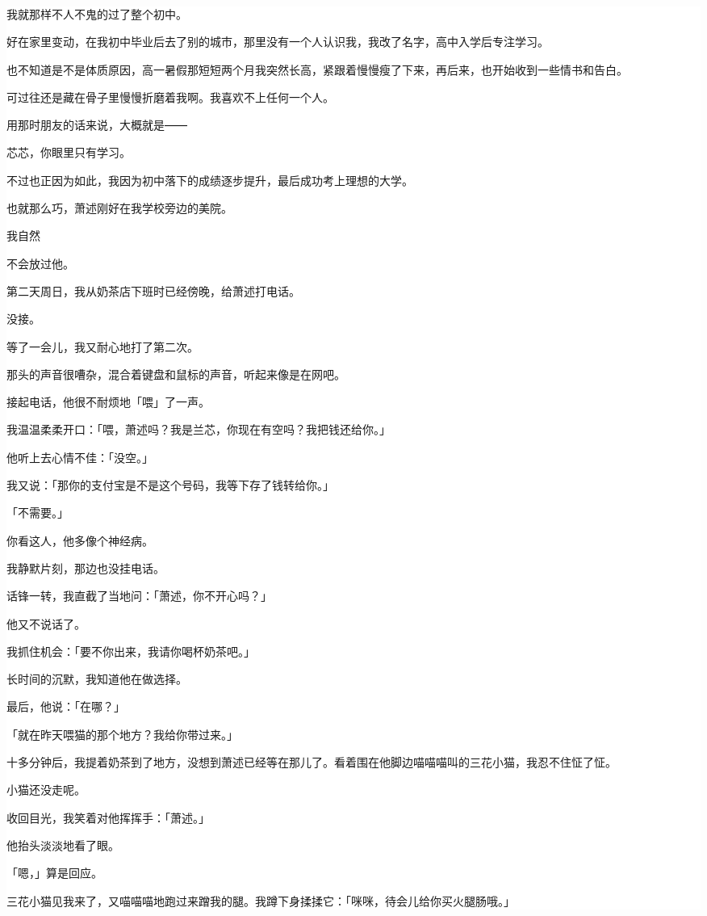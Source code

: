 我就那样不人不鬼的过了整个初中。

好在家里变动，在我初中毕业后去了别的城市，那里没有一个人认识我，我改了名字，高中入学后专注学习。

也不知道是不是体质原因，高一暑假那短短两个月我突然长高，紧跟着慢慢瘦了下来，再后来，也开始收到一些情书和告白。

可过往还是藏在骨子里慢慢折磨着我啊。我喜欢不上任何一个人。

用那时朋友的话来说，大概就是——

芯芯，你眼里只有学习。

不过也正因为如此，我因为初中落下的成绩逐步提升，最后成功考上理想的大学。

也就那么巧，萧述刚好在我学校旁边的美院。

我自然

不会放过他。

第二天周日，我从奶茶店下班时已经傍晚，给萧述打电话。

没接。

等了一会儿，我又耐心地打了第二次。

那头的声音很嘈杂，混合着键盘和鼠标的声音，听起来像是在网吧。

接起电话，他很不耐烦地「喂」了一声。

我温温柔柔开口：「喂，萧述吗？我是兰芯，你现在有空吗？我把钱还给你。」

他听上去心情不佳：「没空。」

我又说：「那你的支付宝是不是这个号码，我等下存了钱转给你。」

「不需要。」

你看这人，他多像个神经病。

我静默片刻，那边也没挂电话。

话锋一转，我直截了当地问：「萧述，你不开心吗？」

他又不说话了。

我抓住机会：「要不你出来，我请你喝杯奶茶吧。」

长时间的沉默，我知道他在做选择。

最后，他说：「在哪？」

「就在昨天喂猫的那个地方？我给你带过来。」

十多分钟后，我提着奶茶到了地方，没想到萧述已经等在那儿了。看着围在他脚边喵喵喵叫的三花小猫，我忍不住怔了怔。

小猫还没走呢。

收回目光，我笑着对他挥挥手：「萧述。」

他抬头淡淡地看了眼。

「嗯，」算是回应。

三花小猫见我来了，又喵喵喵地跑过来蹭我的腿。我蹲下身揉揉它：「咪咪，待会儿给你买火腿肠哦。」
